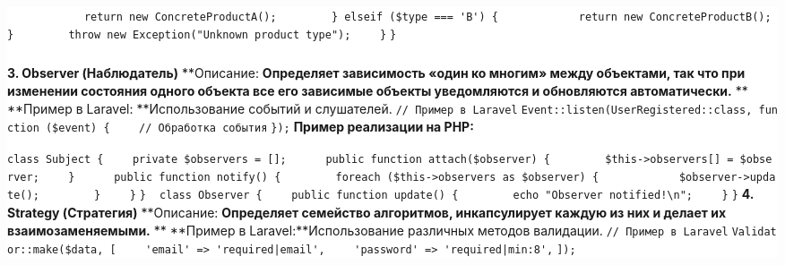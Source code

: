 `            return new ConcreteProductA();`
`        } elseif ($type === 'B') {`
`            return new ConcreteProductB();`
`        }`
`        throw new Exception("Unknown product type");`
`    }`
`}`
### 

**3. Observer (Наблюдатель)**
**Описание: **Определяет зависимость «один ко многим» между объектами, так что при изменении состояния одного объекта все его зависимые объекты уведомляются и обновляются автоматически.**
**
**Пример в Laravel: **Использование событий и слушателей.
`// Пример в Laravel`
`Event::listen(UserRegistered::class, function ($event) {`
`    // Обработка события`
`});`
**Пример реализации на PHP:**

`class Subject {`
`    private $observers = [];`
`
`
`    public function attach($observer) {`
`        $this->observers[] = $observer;`
`    }`
`
`
`    public function notify() {`
`        foreach ($this->observers as $observer) {`
`            $observer->update();`
`        }`
`    }`
`}`
`
`
`class Observer {`
`    public function update() {`
`        echo "Observer notified!\n";`
`    }`
`}`
**4. Strategy (Стратегия)**
**Описание: **Определяет семейство алгоритмов, инкапсулирует каждую из них и делает их взаимозаменяемыми.**
**
**Пример в Laravel:**Использование различных методов валидации.
`// Пример в Laravel`
`Validator::make($data, [`
`    'email' => 'required|email',`
`    'password' => 'required|min:8',`
`]);`
### 
